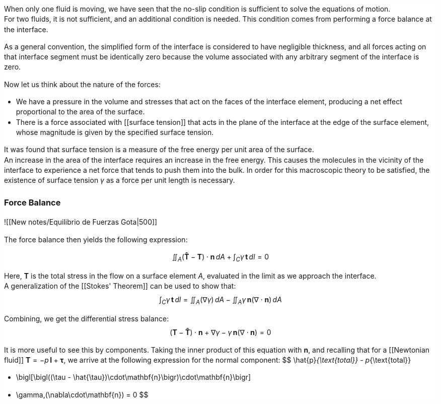 When only one fluid is moving, we have seen that the no-slip condition is sufficient to solve the equations of motion.  
For two fluids, it is not sufficient, and an additional condition is needed. This condition comes from performing a force balance at the interface.

As a general convention, the simplified form of the interface is considered to have negligible thickness, and all forces acting on that interface segment must be identically zero because the volume associated with any arbitrary segment of the interface is zero.

Now let us think about the nature of the forces:

- We have a pressure in the volume and stresses that act on the faces of the interface element, producing a net effect proportional to the area of the surface.
- There is a force associated with [[surface tension]] that acts in the plane of the interface at the edge of the surface element, whose magnitude is given by the specified surface tension.

It was found that surface tension is a measure of the free energy per unit area of the surface.  
An increase in the area of the interface requires an increase in the free energy. This causes the molecules in the vicinity of the interface to experience a net force that tends to push them into the bulk. In order for this macroscopic theory to be satisfied, the existence of surface tension $\gamma$ as a force per unit length is necessary.

### Force Balance

![[New notes/Equilibrio de Fuerzas Gota|500]]

The force balance then yields the following expression:

$$
\iint_A (\mathbf{\hat{T}} - \mathbf{T}) \cdot \mathbf{n}\,dA \;+\; \int_C \gamma\,\mathbf{t}\,dl = 0
$$

Here, $\mathbf{T}$ is the total stress in the flow on a surface element $A$, evaluated in the limit as we approach the interface.  
A generalization of the [[Stokes' Theorem]] can be used to show that:
$$
\int_C \gamma\,\mathbf{t}\,dl
= \iint_A (\nabla\gamma)\,dA - \iint_A \gamma\,\mathbf{n}(\nabla\cdot\mathbf{n})\,dA
$$

Combining, we get the differential stress balance:
$$
(\mathbf{T} - \mathbf{\hat{T}})\cdot\mathbf{n} + \nabla\gamma - \gamma\,\mathbf{n}(\nabla\cdot\mathbf{n}) = 0
$$

It is more useful to see this by components. Taking the inner product of this equation with $\mathbf{n}$, and recalling that for a [[Newtonian fluid]] $\mathbf{T} = -p\,\mathbf{I} + \mathbf{\tau}$, we arrive at the following expression for the normal component:
$$
\hat{p}_{\text{total}} - p_{\text{total}}
+ \bigl[\bigl((\tau - \hat{\tau})\cdot\mathbf{n}\bigr)\cdot\mathbf{n}\bigr]
- \gamma\,(\nabla\cdot\mathbf{n}) = 0
$$
